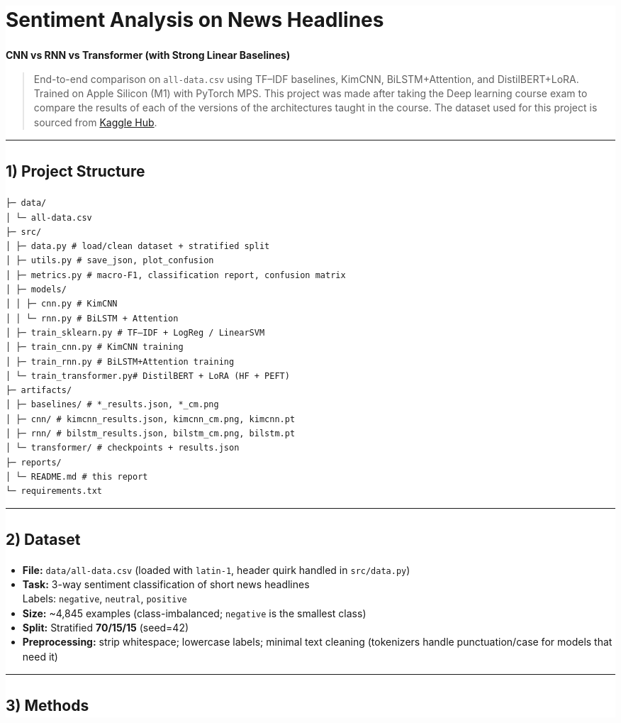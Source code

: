 # Sentiment Analysis on News Headlines  
**CNN vs RNN vs Transformer (with Strong Linear Baselines)**

> End-to-end comparison on `all-data.csv` using TF–IDF baselines, KimCNN, BiLSTM+Attention, and DistilBERT+LoRA. Trained on Apple Silicon (M1) with PyTorch MPS. This project was made after taking the Deep learning course exam to compare the results of each of the versions of the architectures taught in the course. The dataset used for this project is sourced from [Kaggle Hub](https://www.kaggle.com/datasets/ankurzing/sentiment-analysis-for-financial-news).

---

## 1) Project Structure
```
├─ data/
│ └─ all-data.csv
├─ src/
│ ├─ data.py # load/clean dataset + stratified split
│ ├─ utils.py # save_json, plot_confusion
│ ├─ metrics.py # macro-F1, classification report, confusion matrix
│ ├─ models/
│ │ ├─ cnn.py # KimCNN
│ │ └─ rnn.py # BiLSTM + Attention
│ ├─ train_sklearn.py # TF–IDF + LogReg / LinearSVM
│ ├─ train_cnn.py # KimCNN training
│ ├─ train_rnn.py # BiLSTM+Attention training
│ └─ train_transformer.py# DistilBERT + LoRA (HF + PEFT)
├─ artifacts/
│ ├─ baselines/ # *_results.json, *_cm.png
│ ├─ cnn/ # kimcnn_results.json, kimcnn_cm.png, kimcnn.pt
│ ├─ rnn/ # bilstm_results.json, bilstm_cm.png, bilstm.pt
│ └─ transformer/ # checkpoints + results.json
├─ reports/
│ └─ README.md # this report
└─ requirements.txt
```

---

## 2) Dataset

- **File:** `data/all-data.csv` (loaded with `latin-1`, header quirk handled in `src/data.py`)
- **Task:** 3-way sentiment classification of short news headlines  
  Labels: `negative`, `neutral`, `positive`
- **Size:** ~4,845 examples (class-imbalanced; `negative` is the smallest class)
- **Split:** Stratified **70/15/15** (seed=42)
- **Preprocessing:** strip whitespace; lowercase labels; minimal text cleaning (tokenizers handle punctuation/case for models that need it)

---

## 3) Methods
